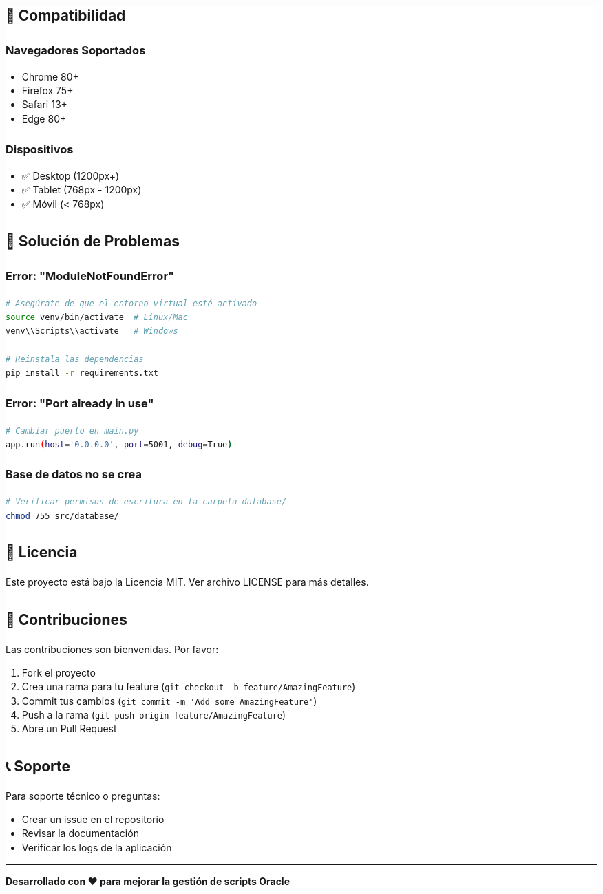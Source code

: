 ## 📱 Compatibilidad

### Navegadores Soportados
- Chrome 80+
- Firefox 75+
- Safari 13+
- Edge 80+

### Dispositivos
- ✅ Desktop (1200px+)
- ✅ Tablet (768px - 1200px)
- ✅ Móvil (< 768px)

## 🐛 Solución de Problemas

### Error: "ModuleNotFoundError"
```bash
# Asegúrate de que el entorno virtual esté activado
source venv/bin/activate  # Linux/Mac
venv\\Scripts\\activate   # Windows

# Reinstala las dependencias
pip install -r requirements.txt
```

### Error: "Port already in use"
```bash
# Cambiar puerto en main.py
app.run(host='0.0.0.0', port=5001, debug=True)
```

### Base de datos no se crea
```bash
# Verificar permisos de escritura en la carpeta database/
chmod 755 src/database/
```

## 📄 Licencia

Este proyecto está bajo la Licencia MIT. Ver archivo LICENSE para más detalles.

## 🤝 Contribuciones

Las contribuciones son bienvenidas. Por favor:

1. Fork el proyecto
2. Crea una rama para tu feature (`git checkout -b feature/AmazingFeature`)
3. Commit tus cambios (`git commit -m 'Add some AmazingFeature'`)
4. Push a la rama (`git push origin feature/AmazingFeature`)
5. Abre un Pull Request

## 📞 Soporte

Para soporte técnico o preguntas:
- Crear un issue en el repositorio
- Revisar la documentación
- Verificar los logs de la aplicación

---

**Desarrollado con ❤️ para mejorar la gestión de scripts Oracle**

